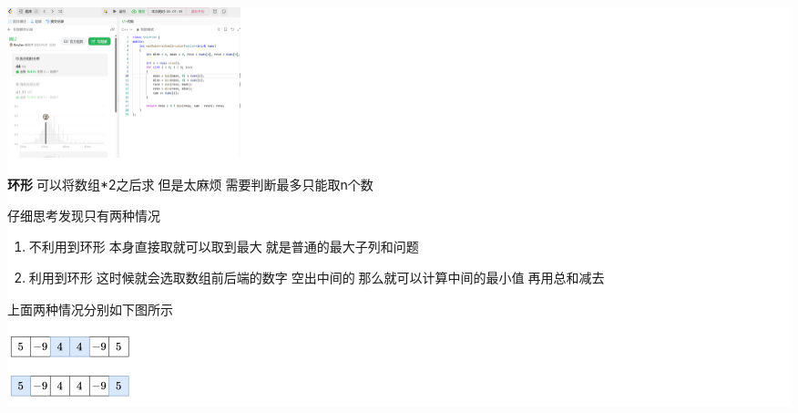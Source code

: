 <img src="../images/$%7Bfiilename%7D/image-20240401130808479.png" alt="image-20240401130808479" style="zoom:25%;" />

**环形** 可以将数组*2之后求 但是太麻烦 需要判断最多只能取n个数

仔细思考发现只有两种情况 

1. 不利用到环形 本身直接取就可以取到最大  就是普通的最大子列和问题

2. 利用到环形 这时候就会选取数组前后端的数字 空出中间的  那么就可以计算中间的最小值 再用总和减去

上面两种情况分别如下图所示

<img src="../images/$%7Bfiilename%7D/image-20240401130901616.png" alt="image-20240401130901616" style="zoom:25%;" />
